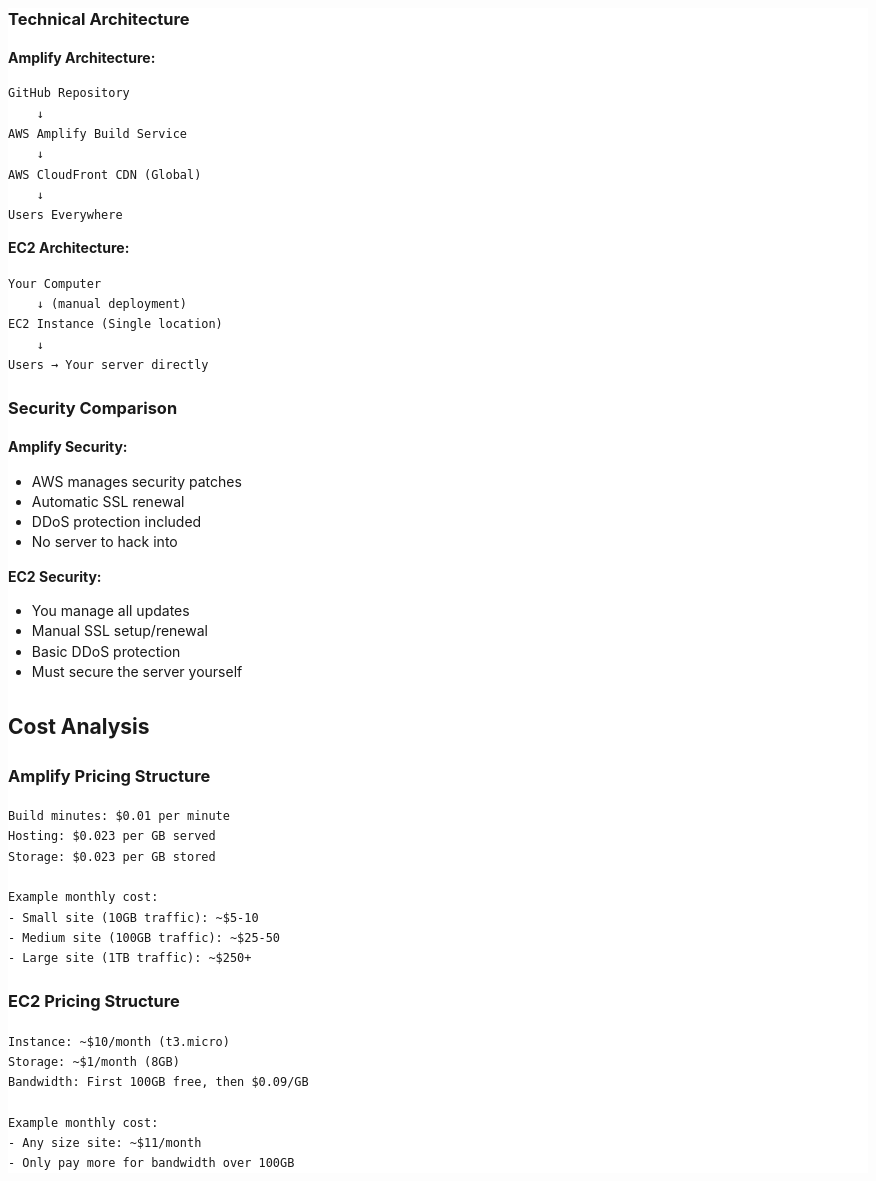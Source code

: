 ### Technical Architecture

**Amplify Architecture:**
```
GitHub Repository
    ↓
AWS Amplify Build Service
    ↓
AWS CloudFront CDN (Global)
    ↓
Users Everywhere
```

**EC2 Architecture:**
```
Your Computer
    ↓ (manual deployment)
EC2 Instance (Single location)
    ↓
Users → Your server directly
```

### Security Comparison

**Amplify Security:**
- AWS manages security patches
- Automatic SSL renewal
- DDoS protection included
- No server to hack into

**EC2 Security:**
- You manage all updates
- Manual SSL setup/renewal
- Basic DDoS protection
- Must secure the server yourself

## Cost Analysis

### Amplify Pricing Structure
```
Build minutes: $0.01 per minute
Hosting: $0.023 per GB served
Storage: $0.023 per GB stored

Example monthly cost:
- Small site (10GB traffic): ~$5-10
- Medium site (100GB traffic): ~$25-50
- Large site (1TB traffic): ~$250+
```

### EC2 Pricing Structure
```
Instance: ~$10/month (t3.micro)
Storage: ~$1/month (8GB)
Bandwidth: First 100GB free, then $0.09/GB

Example monthly cost:
- Any size site: ~$11/month
- Only pay more for bandwidth over 100GB
```
